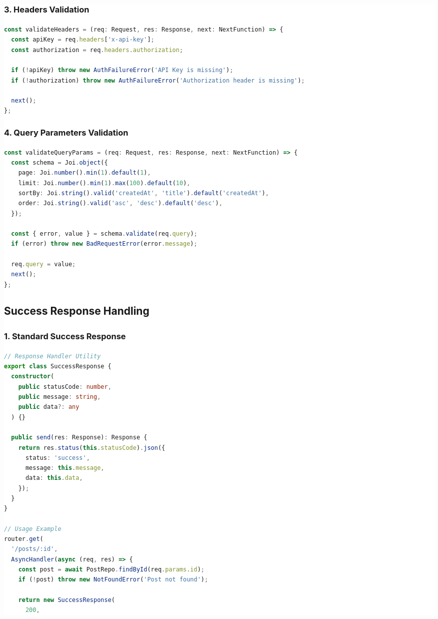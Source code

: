 ### 3. Headers Validation

```typescript
const validateHeaders = (req: Request, res: Response, next: NextFunction) => {
  const apiKey = req.headers['x-api-key'];
  const authorization = req.headers.authorization;

  if (!apiKey) throw new AuthFailureError('API Key is missing');
  if (!authorization) throw new AuthFailureError('Authorization header is missing');

  next();
};
```

### 4. Query Parameters Validation

```typescript
const validateQueryParams = (req: Request, res: Response, next: NextFunction) => {
  const schema = Joi.object({
    page: Joi.number().min(1).default(1),
    limit: Joi.number().min(1).max(100).default(10),
    sortBy: Joi.string().valid('createdAt', 'title').default('createdAt'),
    order: Joi.string().valid('asc', 'desc').default('desc'),
  });

  const { error, value } = schema.validate(req.query);
  if (error) throw new BadRequestError(error.message);
  
  req.query = value;
  next();
};
```

## Success Response Handling

### 1. Standard Success Response

```typescript
// Response Handler Utility
export class SuccessResponse {
  constructor(
    public statusCode: number,
    public message: string,
    public data?: any
  ) {}

  public send(res: Response): Response {
    return res.status(this.statusCode).json({
      status: 'success',
      message: this.message,
      data: this.data,
    });
  }
}

// Usage Example
router.get(
  '/posts/:id',
  AsyncHandler(async (req, res) => {
    const post = await PostRepo.findById(req.params.id);
    if (!post) throw new NotFoundError('Post not found');
    
    return new SuccessResponse(
      200,
```